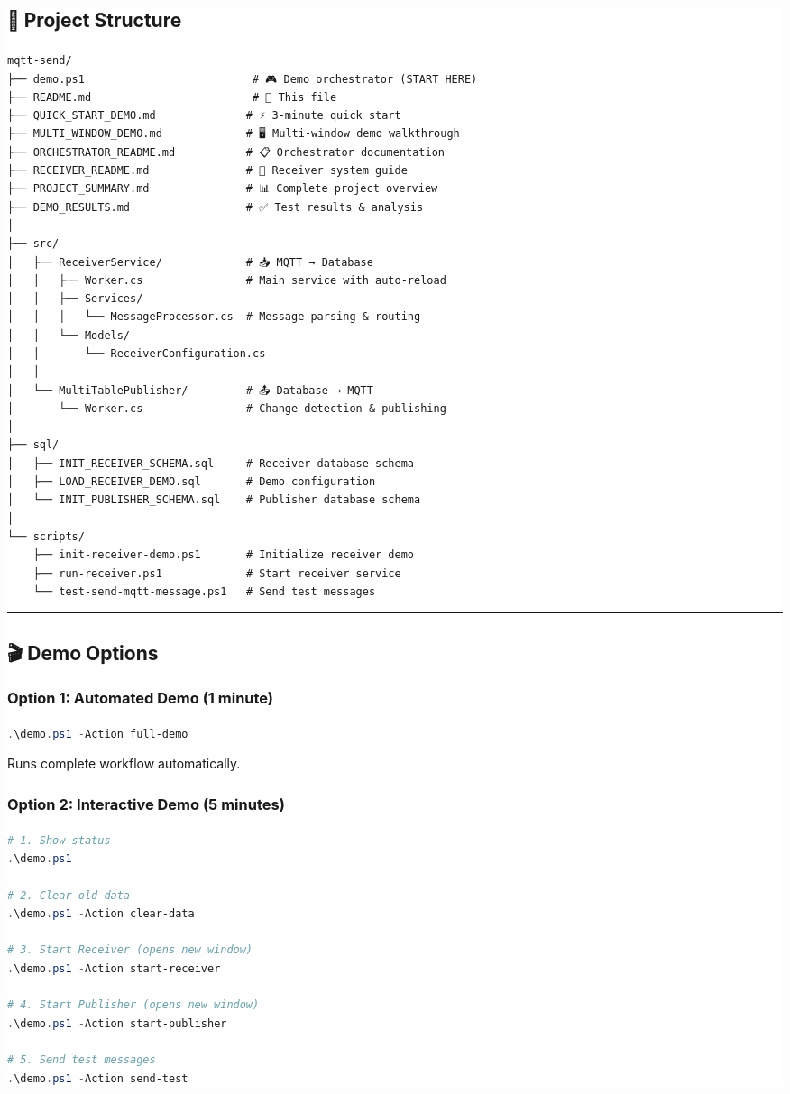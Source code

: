 
## 📁 Project Structure

```
mqtt-send/
├── demo.ps1                          # 🎮 Demo orchestrator (START HERE)
├── README.md                         # 📖 This file
├── QUICK_START_DEMO.md              # ⚡ 3-minute quick start
├── MULTI_WINDOW_DEMO.md             # 🖥️ Multi-window demo walkthrough
├── ORCHESTRATOR_README.md           # 📋 Orchestrator documentation
├── RECEIVER_README.md               # 📡 Receiver system guide
├── PROJECT_SUMMARY.md               # 📊 Complete project overview
├── DEMO_RESULTS.md                  # ✅ Test results & analysis
│
├── src/
│   ├── ReceiverService/             # 📥 MQTT → Database
│   │   ├── Worker.cs                # Main service with auto-reload
│   │   ├── Services/
│   │   │   └── MessageProcessor.cs  # Message parsing & routing
│   │   └── Models/
│   │       └── ReceiverConfiguration.cs
│   │
│   └── MultiTablePublisher/         # 📤 Database → MQTT
│       └── Worker.cs                # Change detection & publishing
│
├── sql/
│   ├── INIT_RECEIVER_SCHEMA.sql     # Receiver database schema
│   ├── LOAD_RECEIVER_DEMO.sql       # Demo configuration
│   └── INIT_PUBLISHER_SCHEMA.sql    # Publisher database schema
│
└── scripts/
    ├── init-receiver-demo.ps1       # Initialize receiver demo
    ├── run-receiver.ps1             # Start receiver service
    └── test-send-mqtt-message.ps1   # Send test messages
```

---

## 🎬 Demo Options

### Option 1: Automated Demo (1 minute)
```powershell
.\demo.ps1 -Action full-demo
```
Runs complete workflow automatically.

### Option 2: Interactive Demo (5 minutes)
```powershell
# 1. Show status
.\demo.ps1

# 2. Clear old data
.\demo.ps1 -Action clear-data

# 3. Start Receiver (opens new window)
.\demo.ps1 -Action start-receiver

# 4. Start Publisher (opens new window)
.\demo.ps1 -Action start-publisher

# 5. Send test messages
.\demo.ps1 -Action send-test

```